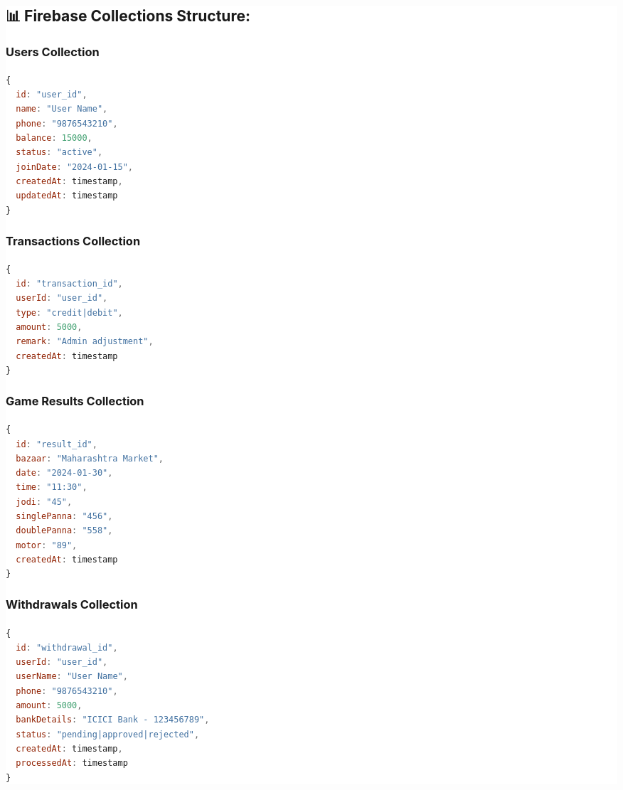 ## 📊 **Firebase Collections Structure:**

### **Users Collection**
```javascript
{
  id: "user_id",
  name: "User Name",
  phone: "9876543210",
  balance: 15000,
  status: "active",
  joinDate: "2024-01-15",
  createdAt: timestamp,
  updatedAt: timestamp
}
```

### **Transactions Collection**
```javascript
{
  id: "transaction_id",
  userId: "user_id",
  type: "credit|debit",
  amount: 5000,
  remark: "Admin adjustment",
  createdAt: timestamp
}
```

### **Game Results Collection**
```javascript
{
  id: "result_id",
  bazaar: "Maharashtra Market",
  date: "2024-01-30",
  time: "11:30",
  jodi: "45",
  singlePanna: "456",
  doublePanna: "558",
  motor: "89",
  createdAt: timestamp
}
```

### **Withdrawals Collection**
```javascript
{
  id: "withdrawal_id",
  userId: "user_id",
  userName: "User Name",
  phone: "9876543210",
  amount: 5000,
  bankDetails: "ICICI Bank - 123456789",
  status: "pending|approved|rejected",
  createdAt: timestamp,
  processedAt: timestamp
}
```
